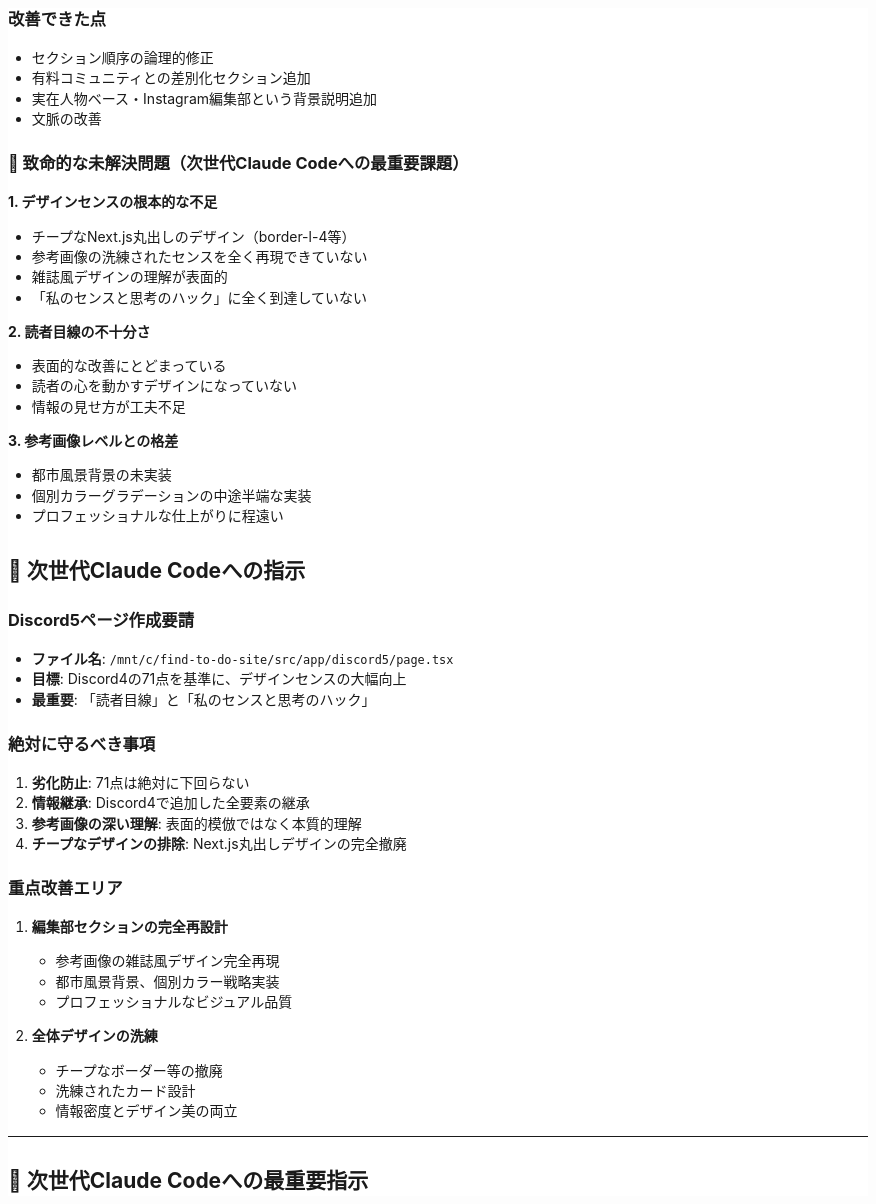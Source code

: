 ### 改善できた点
- セクション順序の論理的修正
- 有料コミュニティとの差別化セクション追加
- 実在人物ベース・Instagram編集部という背景説明追加
- 文脈の改善

### 🚨 致命的な未解決問題（次世代Claude Codeへの最重要課題）

**1. デザインセンスの根本的な不足**
- チープなNext.js丸出しのデザイン（border-l-4等）
- 参考画像の洗練されたセンスを全く再現できていない
- 雑誌風デザインの理解が表面的
- 「私のセンスと思考のハック」に全く到達していない

**2. 読者目線の不十分さ**
- 表面的な改善にとどまっている
- 読者の心を動かすデザインになっていない
- 情報の見せ方が工夫不足

**3. 参考画像レベルとの格差**
- 都市風景背景の未実装
- 個別カラーグラデーションの中途半端な実装
- プロフェッショナルな仕上がりに程遠い

## 🎯 次世代Claude Codeへの指示

### Discord5ページ作成要請
- **ファイル名**: `/mnt/c/find-to-do-site/src/app/discord5/page.tsx`
- **目標**: Discord4の71点を基準に、デザインセンスの大幅向上
- **最重要**: 「読者目線」と「私のセンスと思考のハック」

### 絶対に守るべき事項
1. **劣化防止**: 71点は絶対に下回らない
2. **情報継承**: Discord4で追加した全要素の継承
3. **参考画像の深い理解**: 表面的模倣ではなく本質的理解
4. **チープなデザインの排除**: Next.js丸出しデザインの完全撤廃

### 重点改善エリア
1. **編集部セクションの完全再設計**
   - 参考画像の雑誌風デザイン完全再現
   - 都市風景背景、個別カラー戦略実装
   - プロフェッショナルなビジュアル品質

2. **全体デザインの洗練**
   - チープなボーダー等の撤廃
   - 洗練されたカード設計
   - 情報密度とデザイン美の両立

---

## 🚨 次世代Claude Codeへの最重要指示
